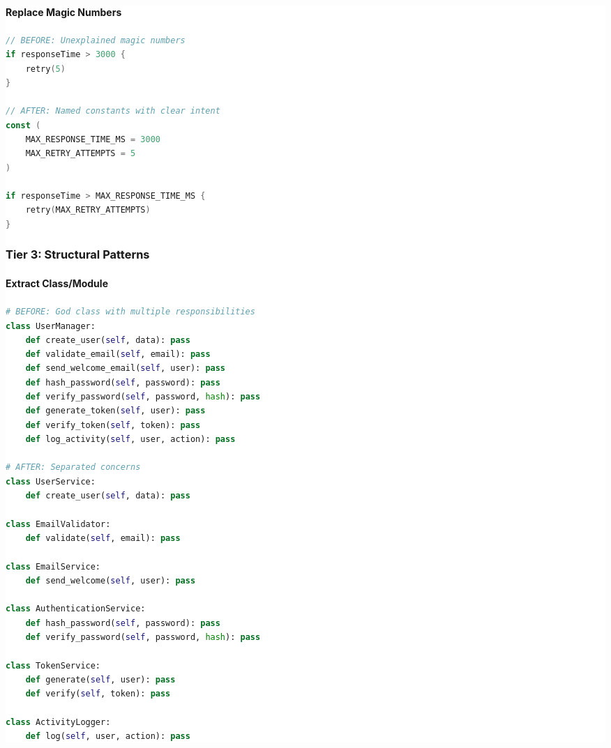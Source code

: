 #### Replace Magic Numbers
```go
// BEFORE: Unexplained magic numbers
if responseTime > 3000 {
    retry(5)
}

// AFTER: Named constants with clear intent
const (
    MAX_RESPONSE_TIME_MS = 3000
    MAX_RETRY_ATTEMPTS = 5
)

if responseTime > MAX_RESPONSE_TIME_MS {
    retry(MAX_RETRY_ATTEMPTS)
}
```

### Tier 3: Structural Patterns

#### Extract Class/Module
```python
# BEFORE: God class with multiple responsibilities
class UserManager:
    def create_user(self, data): pass
    def validate_email(self, email): pass
    def send_welcome_email(self, user): pass
    def hash_password(self, password): pass
    def verify_password(self, password, hash): pass
    def generate_token(self, user): pass
    def verify_token(self, token): pass
    def log_activity(self, user, action): pass

# AFTER: Separated concerns
class UserService:
    def create_user(self, data): pass

class EmailValidator:
    def validate(self, email): pass

class EmailService:
    def send_welcome(self, user): pass

class AuthenticationService:
    def hash_password(self, password): pass
    def verify_password(self, password, hash): pass

class TokenService:
    def generate(self, user): pass
    def verify(self, token): pass

class ActivityLogger:
    def log(self, user, action): pass
```
